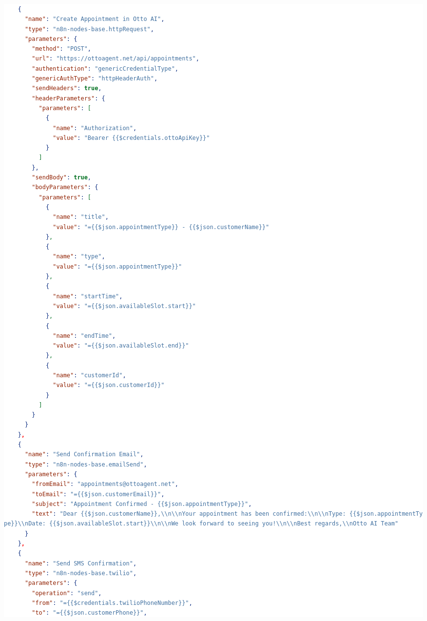 ```json
    {
      "name": "Create Appointment in Otto AI",
      "type": "n8n-nodes-base.httpRequest",
      "parameters": {
        "method": "POST",
        "url": "https://ottoagent.net/api/appointments",
        "authentication": "genericCredentialType",
        "genericAuthType": "httpHeaderAuth",
        "sendHeaders": true,
        "headerParameters": {
          "parameters": [
            {
              "name": "Authorization",
              "value": "Bearer {{$credentials.ottoApiKey}}"
            }
          ]
        },
        "sendBody": true,
        "bodyParameters": {
          "parameters": [
            {
              "name": "title",
              "value": "={{$json.appointmentType}} - {{$json.customerName}}"
            },
            {
              "name": "type",
              "value": "={{$json.appointmentType}}"
            },
            {
              "name": "startTime",
              "value": "={{$json.availableSlot.start}}"
            },
            {
              "name": "endTime",
              "value": "={{$json.availableSlot.end}}"
            },
            {
              "name": "customerId",
              "value": "={{$json.customerId}}"
            }
          ]
        }
      }
    },
    {
      "name": "Send Confirmation Email",
      "type": "n8n-nodes-base.emailSend",
      "parameters": {
        "fromEmail": "appointments@ottoagent.net",
        "toEmail": "={{$json.customerEmail}}",
        "subject": "Appointment Confirmed - {{$json.appointmentType}}",
        "text": "Dear {{$json.customerName}},\\n\\nYour appointment has been confirmed:\\n\\nType: {{$json.appointmentType}}\\nDate: {{$json.availableSlot.start}}\\n\\nWe look forward to seeing you!\\n\\nBest regards,\\nOtto AI Team"
      }
    },
    {
      "name": "Send SMS Confirmation",
      "type": "n8n-nodes-base.twilio",
      "parameters": {
        "operation": "send",
        "from": "={{$credentials.twilioPhoneNumber}}",
        "to": "={{$json.customerPhone}}",
```